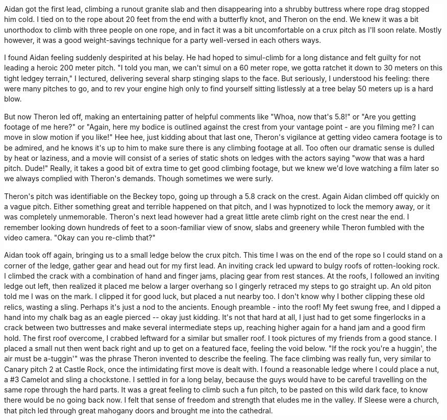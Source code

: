 
Aidan got the first lead, climbing a runout granite slab and then disappearing into a shrubby
buttress where rope drag stopped him cold. I tied on to the rope about 20 feet from the end
with a butterfly knot, and Theron on the end. We knew it was a bit unorthodox to climb with
three people on one rope, and in fact it was a bit uncomfortable on a crux pitch as I'll
soon relate. Mostly however, it was a good weight-savings technique for a party well-versed
in each others ways.


I found Aidan feeling suddenly despirited at his belay. He had hoped to simul-climb for
a long distance and felt guilty for not leading a heroic 200 meter pitch. "I told you man,
we can't simul on a 60 meter rope, we gotta ratchet it down to 30 meters on this tight
ledgey terrain," I lectured, delivering several sharp stinging slaps to the face. But seriously,
I understood his feeling: there were many pitches to go, and to rev your engine high
only to find yourself sitting listlessly at a tree belay 50 meters up is a hard blow.


But now Theron led off, making an entertaining 
patter of helpful comments like "Whoa, now that's 5.8!" or "Are you getting footage of me here?"
or "Again, here my bodice is outlined against the crest from your vantage point - are you
filming me? I can move in slow motion if you like!" Hee hee, just kidding about that last one,
Theron's vigilance at getting video camera footage is to be admired, and he knows it's up to
him to make sure there is any climbing footage at all. Too often our dramatic sense is dulled
by heat or laziness, and a movie will consist of a series of static shots on ledges with the
actors saying "wow that was a hard pitch. Dude!" Really, it takes a good bit of extra time to get
good climbing footage, but we knew we'd love watching a film later so we always complied
with Theron's demands. Though sometimes we were surly.


Theron's pitch was identifiable on the Beckey topo, going up through a 5.8 crack on the crest.
Again Aidan climbed off quickly on a vague pitch. Either something great and terrible happened
on that pitch, and I was hypnotized to lock the memory away, or it was completely unmemorable.
Theron's next lead however had a great little arete climb right on the crest near the end.
I remember looking down hundreds of feet to a soon-familiar view of snow, slabs and greenery
while Theron fumbled with the video camera. "Okay can you re-climb that?"


Aidan took off again, bringing us to a small ledge below the crux pitch. This time I was on
the end of the rope so I could stand on a corner of the ledge, gather gear and head out for
my first lead. An inviting crack led upward to bulgy roofs of rotten-looking rock. I climbed
the crack with a combination of hand and finger jams, placing gear from rest stances.
At the roofs, I followed an inviting ledge out left, then realized it placed me below a
larger overhang so I gingerly retraced my steps to go straight up. An old piton told
me I was on the mark. I clipped it for good luck, but placed a nut nearby too. I don't know
why I bother clipping these old relics, wasting a sling. Perhaps it's just a nod to the
ancients. Enough preamble - into the roof! My feet swung free, and I dipped a hand into my
chalk bag as an eagle pierced -- okay just kidding. It's not that hard at all, I just had
to get some fingerlocks in a crack between two buttresses and make several intermediate
steps up, reaching higher again for a hand jam and a good firm hold. The first roof overcome,
I crabbed leftward for a similar but smaller roof. I took pictures of my friends from
a good stance. I placed a small nut then went back right and up to get on a featured face,
feeling the void below. "If the rock you're a huggin', the air must be a-tuggin'" was the
phrase Theron invented to describe the feeling. The face climbing was really fun, very
similar to Canary pitch 2 at Castle Rock, once the intimidating first move is dealt with.
I found a reasonable ledge where I could place a nut, a #3 Camelot and sling a chockstone.
I settled in for a long belay, because the guys would have to be careful travelling on the
same rope through the hard parts. It was a  great feeling to climb such a fun pitch, to
be pasted on this wild dark face, to know there would be no going back now. 
I felt that sense of freedom and strength that eludes me in the valley. If Sleese were
a church, that pitch led through great mahogany doors and brought me into the cathedral.
